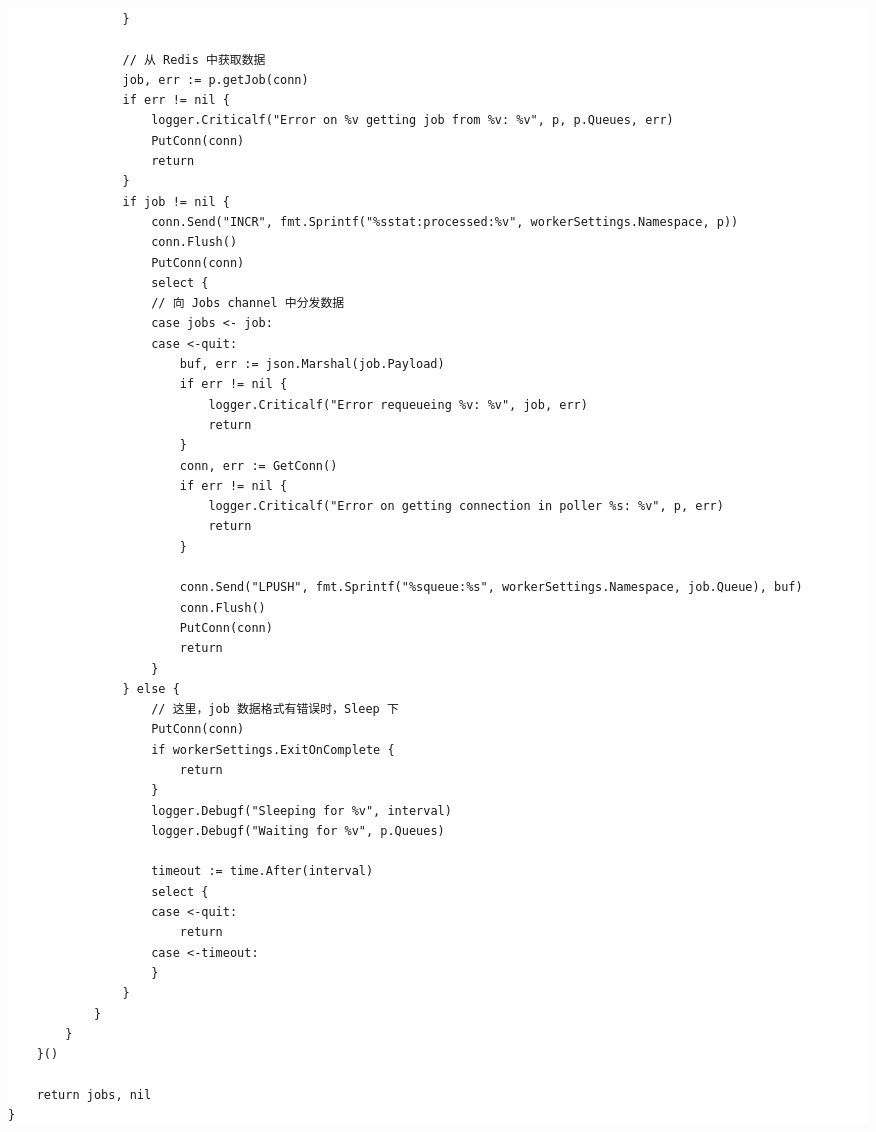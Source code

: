 ```golang
				}

				// 从 Redis 中获取数据
				job, err := p.getJob(conn)
				if err != nil {
					logger.Criticalf("Error on %v getting job from %v: %v", p, p.Queues, err)
					PutConn(conn)
					return
				}
				if job != nil {
					conn.Send("INCR", fmt.Sprintf("%sstat:processed:%v", workerSettings.Namespace, p))
					conn.Flush()
					PutConn(conn)
					select {
					// 向 Jobs channel 中分发数据
					case jobs <- job:
					case <-quit:
						buf, err := json.Marshal(job.Payload)
						if err != nil {
							logger.Criticalf("Error requeueing %v: %v", job, err)
							return
						}
						conn, err := GetConn()
						if err != nil {
							logger.Criticalf("Error on getting connection in poller %s: %v", p, err)
							return
						}

						conn.Send("LPUSH", fmt.Sprintf("%squeue:%s", workerSettings.Namespace, job.Queue), buf)
						conn.Flush()
						PutConn(conn)
						return
					}
				} else {
					// 这里，job 数据格式有错误时，Sleep 下
					PutConn(conn)
					if workerSettings.ExitOnComplete {
						return
					}
					logger.Debugf("Sleeping for %v", interval)
					logger.Debugf("Waiting for %v", p.Queues)

					timeout := time.After(interval)
					select {
					case <-quit:
						return
					case <-timeout:
					}
				}
			}
		}
	}()

	return jobs, nil
}
```

